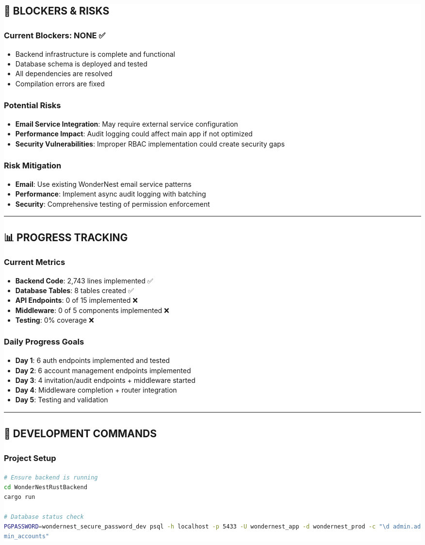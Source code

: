 
## 🚫 BLOCKERS & RISKS

### Current Blockers: NONE ✅
- Backend infrastructure is complete and functional
- Database schema is deployed and tested
- All dependencies are resolved
- Compilation errors are fixed

### Potential Risks
- **Email Service Integration**: May require external service configuration
- **Performance Impact**: Audit logging could affect main app if not optimized
- **Security Vulnerabilities**: Improper RBAC implementation could create security gaps

### Risk Mitigation
- **Email**: Use existing WonderNest email service patterns
- **Performance**: Implement async audit logging with batching
- **Security**: Comprehensive testing of permission enforcement

---

## 📊 PROGRESS TRACKING

### Current Metrics
- **Backend Code**: 2,743 lines implemented ✅
- **Database Tables**: 8 tables created ✅  
- **API Endpoints**: 0 of 15 implemented ❌
- **Middleware**: 0 of 5 components implemented ❌
- **Testing**: 0% coverage ❌

### Daily Progress Goals
- **Day 1**: 6 auth endpoints implemented and tested
- **Day 2**: 6 account management endpoints implemented
- **Day 3**: 4 invitation/audit endpoints + middleware started
- **Day 4**: Middleware completion + router integration
- **Day 5**: Testing and validation

---

## 🔧 DEVELOPMENT COMMANDS

### Project Setup
```bash
# Ensure backend is running
cd WonderNestRustBackend
cargo run

# Database status check
PGPASSWORD=wondernest_secure_password_dev psql -h localhost -p 5433 -U wondernest_app -d wondernest_prod -c "\d admin.admin_accounts"
```
